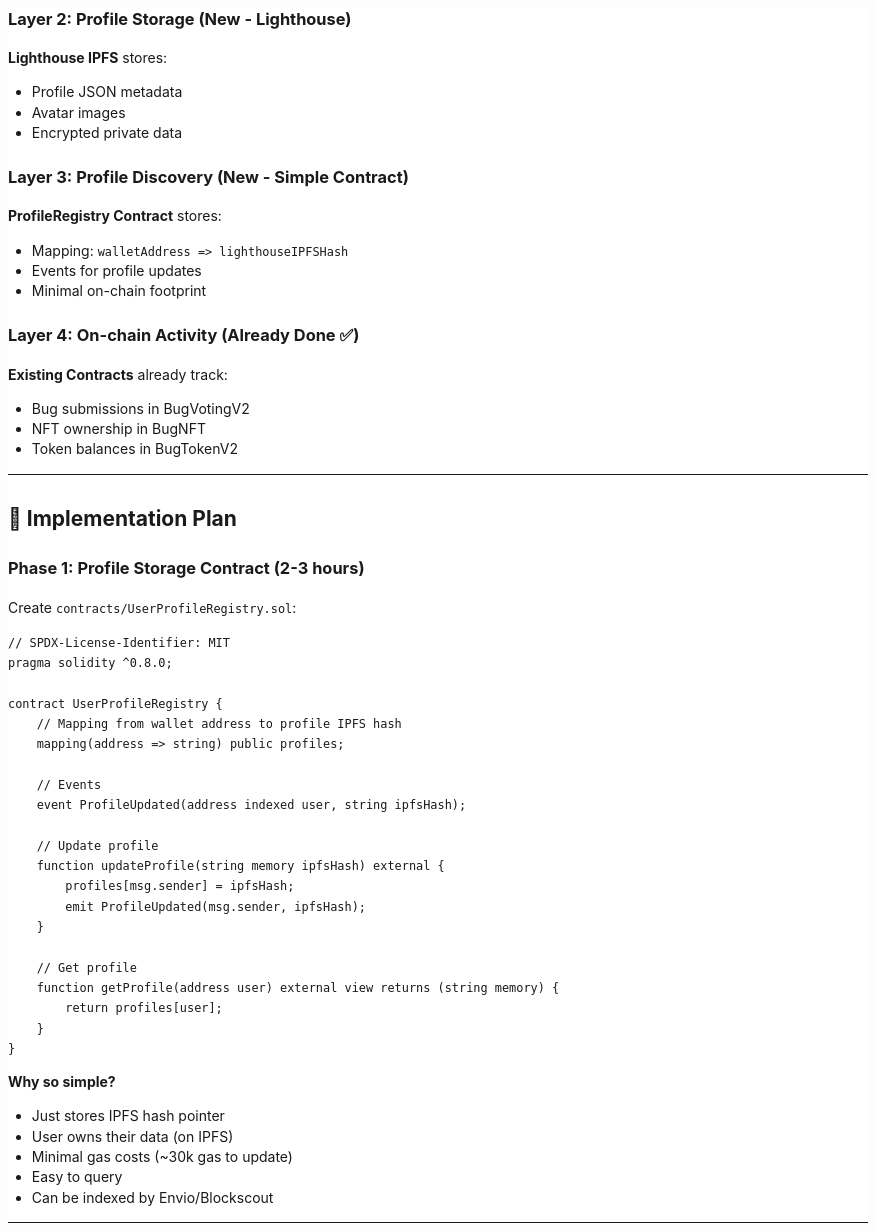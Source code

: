 ### Layer 2: Profile Storage (New - Lighthouse)
**Lighthouse IPFS** stores:
- Profile JSON metadata
- Avatar images
- Encrypted private data

### Layer 3: Profile Discovery (New - Simple Contract)
**ProfileRegistry Contract** stores:
- Mapping: `walletAddress => lighthouseIPFSHash`
- Events for profile updates
- Minimal on-chain footprint

### Layer 4: On-chain Activity (Already Done ✅)
**Existing Contracts** already track:
- Bug submissions in BugVotingV2
- NFT ownership in BugNFT
- Token balances in BugTokenV2

---

## 🔧 Implementation Plan

### Phase 1: Profile Storage Contract (2-3 hours)

Create `contracts/UserProfileRegistry.sol`:

```solidity
// SPDX-License-Identifier: MIT
pragma solidity ^0.8.0;

contract UserProfileRegistry {
    // Mapping from wallet address to profile IPFS hash
    mapping(address => string) public profiles;
    
    // Events
    event ProfileUpdated(address indexed user, string ipfsHash);
    
    // Update profile
    function updateProfile(string memory ipfsHash) external {
        profiles[msg.sender] = ipfsHash;
        emit ProfileUpdated(msg.sender, ipfsHash);
    }
    
    // Get profile
    function getProfile(address user) external view returns (string memory) {
        return profiles[user];
    }
}
```

**Why so simple?**
- Just stores IPFS hash pointer
- User owns their data (on IPFS)
- Minimal gas costs (~30k gas to update)
- Easy to query
- Can be indexed by Envio/Blockscout

---